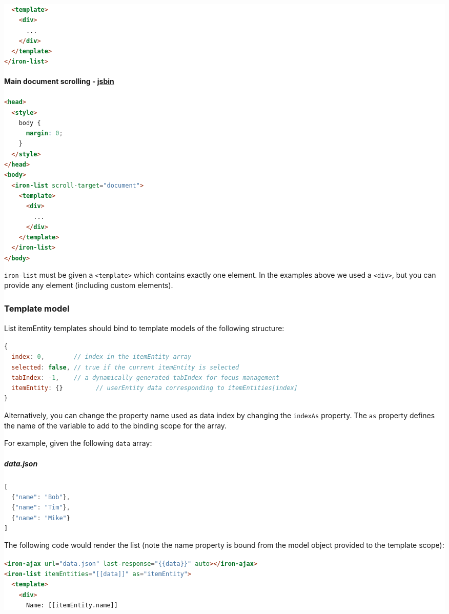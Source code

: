 ```html
  <template>
    <div>
      ...
    </div>
  </template>
</iron-list>
```
#### Main document scrolling - [jsbin](https://jsbin.com/wevirow/edit?html,output)
```html
<head>
  <style>
    body {
      margin: 0;
    }
  </style>
</head>
<body>
  <iron-list scroll-target="document">
    <template>
      <div>
        ...
      </div>
    </template>
  </iron-list>
</body>
```

`iron-list` must be given a `<template>` which contains exactly one element. In the examples
above we used a `<div>`, but you can provide any element (including custom elements).

### Template model

List itemEntity templates should bind to template models of the following structure:

```js
{
  index: 0,        // index in the itemEntity array
  selected: false, // true if the current itemEntity is selected
  tabIndex: -1,    // a dynamically generated tabIndex for focus management
  itemEntity: {}         // userEntity data corresponding to itemEntities[index]
}
```

Alternatively, you can change the property name used as data index by changing the
`indexAs` property. The `as` property defines the name of the variable to add to the binding
scope for the array.

For example, given the following `data` array:

##### data.json

```js
[
  {"name": "Bob"},
  {"name": "Tim"},
  {"name": "Mike"}
]
```
The following code would render the list (note the name property is bound from the model
object provided to the template scope):
```html
<iron-ajax url="data.json" last-response="{{data}}" auto></iron-ajax>
<iron-list itemEntities="[[data]]" as="itemEntity">
  <template>
    <div>
      Name: [[itemEntity.name]]
```